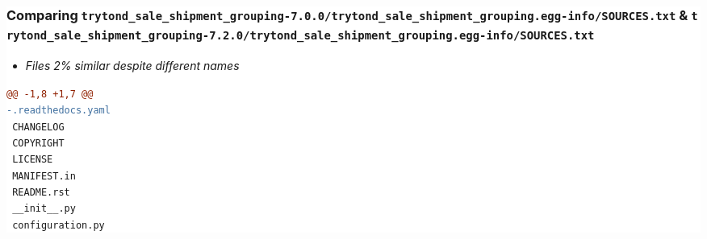 ### Comparing `trytond_sale_shipment_grouping-7.0.0/trytond_sale_shipment_grouping.egg-info/SOURCES.txt` & `trytond_sale_shipment_grouping-7.2.0/trytond_sale_shipment_grouping.egg-info/SOURCES.txt`

 * *Files 2% similar despite different names*

```diff
@@ -1,8 +1,7 @@
-.readthedocs.yaml
 CHANGELOG
 COPYRIGHT
 LICENSE
 MANIFEST.in
 README.rst
 __init__.py
 configuration.py
```

